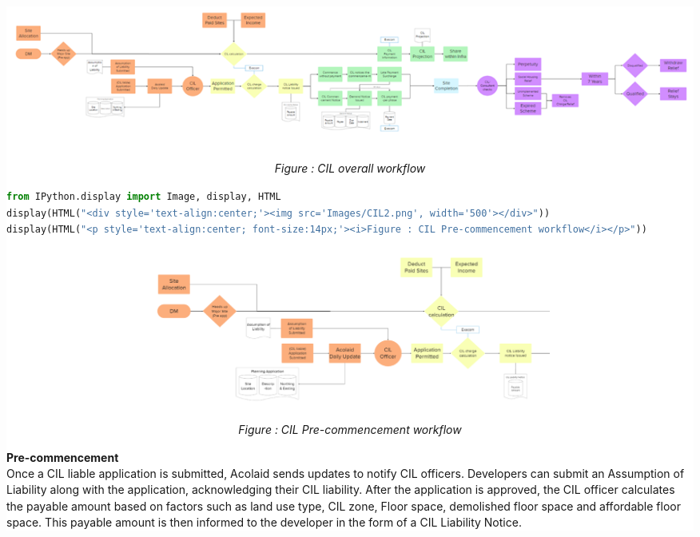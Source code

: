 
<div style='text-align:center;'><img src='Images/CIL1.png'></div>



<p style='text-align:center; font-size:14px;'><i>Figure : CIL overall workflow</i></p>



```python
from IPython.display import Image, display, HTML
display(HTML("<div style='text-align:center;'><img src='Images/CIL2.png', width='500'></div>"))
display(HTML("<p style='text-align:center; font-size:14px;'><i>Figure : CIL Pre-commencement workflow</i></p>"))
```


<div style='text-align:center;'><img src='Images/CIL2.png', width='500'></div>



<p style='text-align:center; font-size:14px;'><i>Figure : CIL Pre-commencement workflow</i></p>


**Pre-commencement**<br>
Once a CIL liable application is submitted, Acolaid sends updates to notify CIL officers. Developers can submit an Assumption of Liability along with the application, acknowledging their CIL liability. After the application is approved, the CIL officer calculates the payable amount based on factors such as land use type, CIL zone, Floor space, demolished floor space and affordable floor space. This payable amount is then informed to the developer in the form of a CIL Liability Notice. 
